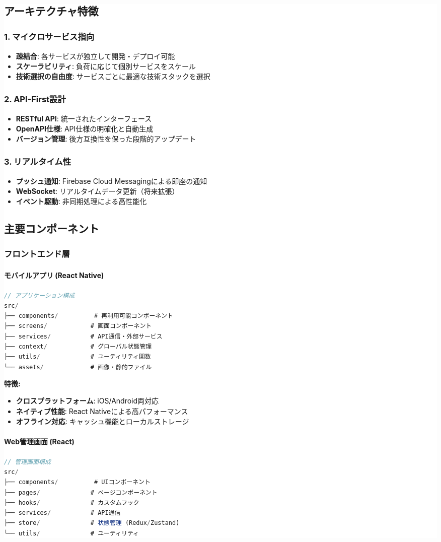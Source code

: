 ## アーキテクチャ特徴

### 1. マイクロサービス指向
- **疎結合**: 各サービスが独立して開発・デプロイ可能
- **スケーラビリティ**: 負荷に応じて個別サービスをスケール
- **技術選択の自由度**: サービスごとに最適な技術スタックを選択

### 2. API-First設計
- **RESTful API**: 統一されたインターフェース
- **OpenAPI仕様**: API仕様の明確化と自動生成
- **バージョン管理**: 後方互換性を保った段階的アップデート

### 3. リアルタイム性
- **プッシュ通知**: Firebase Cloud Messagingによる即座の通知
- **WebSocket**: リアルタイムデータ更新（将来拡張）
- **イベント駆動**: 非同期処理による高性能化

## 主要コンポーネント

### フロントエンド層

#### モバイルアプリ (React Native)
```javascript
// アプリケーション構成
src/
├── components/          # 再利用可能コンポーネント
├── screens/            # 画面コンポーネント
├── services/           # API通信・外部サービス
├── context/            # グローバル状態管理
├── utils/              # ユーティリティ関数
└── assets/             # 画像・静的ファイル
```

**特徴:**
- **クロスプラットフォーム**: iOS/Android両対応
- **ネイティブ性能**: React Nativeによる高パフォーマンス
- **オフライン対応**: キャッシュ機能とローカルストレージ

#### Web管理画面 (React)
```javascript
// 管理画面構成
src/
├── components/          # UIコンポーネント
├── pages/              # ページコンポーネント
├── hooks/              # カスタムフック
├── services/           # API通信
├── store/              # 状態管理 (Redux/Zustand)
└── utils/              # ユーティリティ
```
